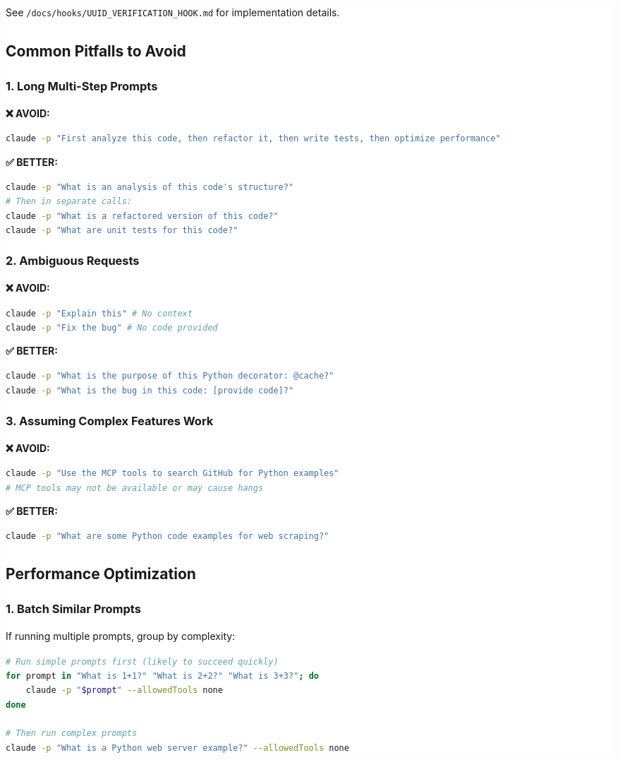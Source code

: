 See `/docs/hooks/UUID_VERIFICATION_HOOK.md` for implementation details.

## Common Pitfalls to Avoid

### 1. Long Multi-Step Prompts
**❌ AVOID:**
```bash
claude -p "First analyze this code, then refactor it, then write tests, then optimize performance"
```

**✅ BETTER:**
```bash
claude -p "What is an analysis of this code's structure?"
# Then in separate calls:
claude -p "What is a refactored version of this code?"
claude -p "What are unit tests for this code?"
```

### 2. Ambiguous Requests
**❌ AVOID:**
```bash
claude -p "Explain this" # No context
claude -p "Fix the bug" # No code provided
```

**✅ BETTER:**
```bash
claude -p "What is the purpose of this Python decorator: @cache?"
claude -p "What is the bug in this code: [provide code]?"
```

### 3. Assuming Complex Features Work
**❌ AVOID:**
```bash
claude -p "Use the MCP tools to search GitHub for Python examples"
# MCP tools may not be available or may cause hangs
```

**✅ BETTER:**
```bash
claude -p "What are some Python code examples for web scraping?"
```

## Performance Optimization

### 1. Batch Similar Prompts
If running multiple prompts, group by complexity:
```bash
# Run simple prompts first (likely to succeed quickly)
for prompt in "What is 1+1?" "What is 2+2?" "What is 3+3?"; do
    claude -p "$prompt" --allowedTools none
done

# Then run complex prompts
claude -p "What is a Python web server example?" --allowedTools none
```
